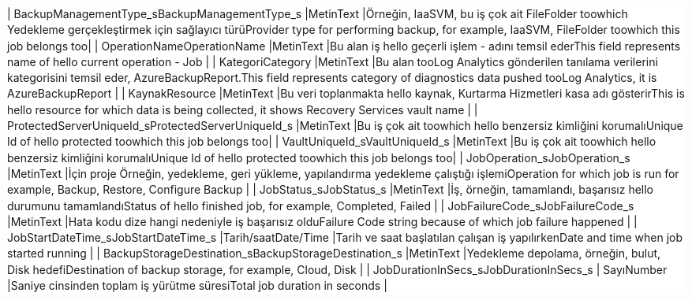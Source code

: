 | <span data-ttu-id="37d82-314">BackupManagementType_s</span><span class="sxs-lookup"><span data-stu-id="37d82-314">BackupManagementType_s</span></span> |<span data-ttu-id="37d82-315">Metin</span><span class="sxs-lookup"><span data-stu-id="37d82-315">Text</span></span> |<span data-ttu-id="37d82-316">Örneğin, IaaSVM, bu iş çok ait FileFolder toowhich Yedekleme gerçekleştirmek için sağlayıcı türü</span><span class="sxs-lookup"><span data-stu-id="37d82-316">Provider type for performing backup, for example, IaaSVM, FileFolder toowhich this job belongs too</span></span>|
| <span data-ttu-id="37d82-317">OperationName</span><span class="sxs-lookup"><span data-stu-id="37d82-317">OperationName</span></span> |<span data-ttu-id="37d82-318">Metin</span><span class="sxs-lookup"><span data-stu-id="37d82-318">Text</span></span> |<span data-ttu-id="37d82-319">Bu alan iş hello geçerli işlem - adını temsil eder</span><span class="sxs-lookup"><span data-stu-id="37d82-319">This field represents name of hello current operation - Job</span></span> |
| <span data-ttu-id="37d82-320">Kategori</span><span class="sxs-lookup"><span data-stu-id="37d82-320">Category</span></span> |<span data-ttu-id="37d82-321">Metin</span><span class="sxs-lookup"><span data-stu-id="37d82-321">Text</span></span> |<span data-ttu-id="37d82-322">Bu alan tooLog Analytics gönderilen tanılama verilerini kategorisini temsil eder, AzureBackupReport.</span><span class="sxs-lookup"><span data-stu-id="37d82-322">This field represents category of diagnostics data pushed tooLog Analytics, it is AzureBackupReport</span></span> |
| <span data-ttu-id="37d82-323">Kaynak</span><span class="sxs-lookup"><span data-stu-id="37d82-323">Resource</span></span> |<span data-ttu-id="37d82-324">Metin</span><span class="sxs-lookup"><span data-stu-id="37d82-324">Text</span></span> |<span data-ttu-id="37d82-325">Bu veri toplanmakta hello kaynak, Kurtarma Hizmetleri kasa adı gösterir</span><span class="sxs-lookup"><span data-stu-id="37d82-325">This is hello resource for which data is being collected, it shows Recovery Services vault name</span></span> |
| <span data-ttu-id="37d82-326">ProtectedServerUniqueId_s</span><span class="sxs-lookup"><span data-stu-id="37d82-326">ProtectedServerUniqueId_s</span></span> |<span data-ttu-id="37d82-327">Metin</span><span class="sxs-lookup"><span data-stu-id="37d82-327">Text</span></span> |<span data-ttu-id="37d82-328">Bu iş çok ait toowhich hello benzersiz kimliğini korumalı</span><span class="sxs-lookup"><span data-stu-id="37d82-328">Unique Id of hello protected toowhich this job belongs too</span></span>|
| <span data-ttu-id="37d82-329">VaultUniqueId_s</span><span class="sxs-lookup"><span data-stu-id="37d82-329">VaultUniqueId_s</span></span> |<span data-ttu-id="37d82-330">Metin</span><span class="sxs-lookup"><span data-stu-id="37d82-330">Text</span></span> |<span data-ttu-id="37d82-331">Bu iş çok ait toowhich hello benzersiz kimliğini korumalı</span><span class="sxs-lookup"><span data-stu-id="37d82-331">Unique Id of hello protected toowhich this job belongs too</span></span>|
| <span data-ttu-id="37d82-332">JobOperation_s</span><span class="sxs-lookup"><span data-stu-id="37d82-332">JobOperation_s</span></span> |<span data-ttu-id="37d82-333">Metin</span><span class="sxs-lookup"><span data-stu-id="37d82-333">Text</span></span> |<span data-ttu-id="37d82-334">İçin proje Örneğin, yedekleme, geri yükleme, yapılandırma yedekleme çalıştığı işlemi</span><span class="sxs-lookup"><span data-stu-id="37d82-334">Operation for which job is run for example, Backup, Restore, Configure Backup</span></span> |
| <span data-ttu-id="37d82-335">JobStatus_s</span><span class="sxs-lookup"><span data-stu-id="37d82-335">JobStatus_s</span></span> |<span data-ttu-id="37d82-336">Metin</span><span class="sxs-lookup"><span data-stu-id="37d82-336">Text</span></span> |<span data-ttu-id="37d82-337">İş, örneğin, tamamlandı, başarısız hello durumunu tamamlandı</span><span class="sxs-lookup"><span data-stu-id="37d82-337">Status of hello finished job, for example, Completed, Failed</span></span> |
| <span data-ttu-id="37d82-338">JobFailureCode_s</span><span class="sxs-lookup"><span data-stu-id="37d82-338">JobFailureCode_s</span></span> |<span data-ttu-id="37d82-339">Metin</span><span class="sxs-lookup"><span data-stu-id="37d82-339">Text</span></span> |<span data-ttu-id="37d82-340">Hata kodu dize hangi nedeniyle iş başarısız oldu</span><span class="sxs-lookup"><span data-stu-id="37d82-340">Failure Code string because of which job failure happened</span></span> |
| <span data-ttu-id="37d82-341">JobStartDateTime_s</span><span class="sxs-lookup"><span data-stu-id="37d82-341">JobStartDateTime_s</span></span> |<span data-ttu-id="37d82-342">Tarih/saat</span><span class="sxs-lookup"><span data-stu-id="37d82-342">Date/Time</span></span> |<span data-ttu-id="37d82-343">Tarih ve saat başlatılan çalışan iş yapılırken</span><span class="sxs-lookup"><span data-stu-id="37d82-343">Date and time when job started running</span></span> |
| <span data-ttu-id="37d82-344">BackupStorageDestination_s</span><span class="sxs-lookup"><span data-stu-id="37d82-344">BackupStorageDestination_s</span></span> |<span data-ttu-id="37d82-345">Metin</span><span class="sxs-lookup"><span data-stu-id="37d82-345">Text</span></span> |<span data-ttu-id="37d82-346">Yedekleme depolama, örneğin, bulut, Disk hedefi</span><span class="sxs-lookup"><span data-stu-id="37d82-346">Destination of backup storage, for example, Cloud, Disk</span></span>  |
| <span data-ttu-id="37d82-347">JobDurationInSecs_s</span><span class="sxs-lookup"><span data-stu-id="37d82-347">JobDurationInSecs_s</span></span> | <span data-ttu-id="37d82-348">Sayı</span><span class="sxs-lookup"><span data-stu-id="37d82-348">Number</span></span> |<span data-ttu-id="37d82-349">Saniye cinsinden toplam iş yürütme süresi</span><span class="sxs-lookup"><span data-stu-id="37d82-349">Total job duration in seconds</span></span> |